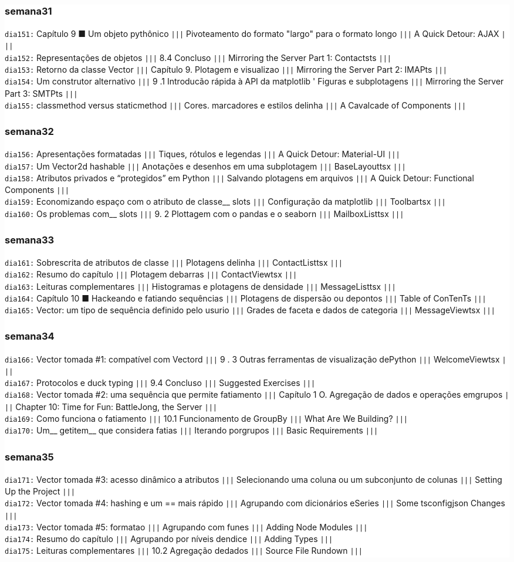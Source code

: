 ### semana31  

`dia151:`  Capítulo 9 ■ Um objeto pythônico	`|||`	Pivoteamento do formato "largo" para o formato longo	`|||`	A Quick Detour: AJAX	`|||`		  
`dia152:`  Representações de objetos	`|||`	8.4 Concluso	`|||`	Mirroring the Server Part 1: Contactsts	`|||`		  
`dia153:`  Retorno da classe Vector	`|||`	Capítulo 9. Plotagem e visualizao	`|||`	Mirroring the Server Part 2: IMAPts	`|||`		  
`dia154:`  Um construtor alternativo	`|||`	9 .1 Introducão rápida à API da matplotlib ' Figuras e subplotagens	`|||`	Mirroring the Server Part 3: SMTPts	`|||`		  
`dia155:`  classmethod versus staticmethod	`|||`	Cores. marcadores e estilos delinha	`|||`	A Cavalcade of Components	`|||`		  

### semana32  

`dia156:`  Apresentações formatadas	`|||`	Tiques, rótulos e legendas	`|||`	A Quick Detour: Material-UI	`|||`		  
`dia157:`  Um Vector2d hashable	`|||`	Anotações e desenhos em uma subplotagem	`|||`	BaseLayouttsx	`|||`		  
`dia158:`  Atributos privados e “protegidos” em Python	`|||`	Salvando plotagens em arquivos	`|||`	A Quick Detour: Functional Components	`|||`		  
`dia159:`  Economizando espaço com o atributo de classe__ slots	`|||`	Configuração da matplotlib	`|||`	Toolbartsx	`|||`		  
`dia160:`  Os problemas com__ slots	`|||`	9. 2 Plottagem com o pandas e o seaborn	`|||`	MailboxListtsx	`|||`		  

### semana33  

`dia161:`  Sobrescrita de atributos de classe	`|||`	Plotagens delinha	`|||`	ContactListtsx	`|||`		  
`dia162:`  Resumo do capítulo	`|||`	Plotagem debarras	`|||`	ContactViewtsx	`|||`		  
`dia163:`  Leituras complementares	`|||`	Histogramas e plotagens de densidade	`|||`	MessageListtsx	`|||`		  
`dia164:`  Capítulo 10 ■ Hackeando e fatiando sequências	`|||`	Plotagens de dispersão ou depontos	`|||`	Table of ConTenTs	`|||`		  
`dia165:`  Vector: um tipo de sequência definido pelo usurio	`|||`	Grades de faceta e dados de categoria	`|||`	MessageViewtsx	`|||`		  

### semana34  

`dia166:`  Vector tomada #1: compatível com Vectord	`|||`	9 . 3 Outras ferramentas de visualização dePython	`|||`	WelcomeViewtsx	`|||`		  
`dia167:`  Protocolos e duck typing	`|||`	9.4 Concluso	`|||`	Suggested Exercises	`|||`		  
`dia168:`  Vector tomada #2: uma sequência que permite fatiamento	`|||`	Capítulo 1 O. Agregação de dados e operações emgrupos	`|||`	Chapter 10: Time for Fun: BattleJong, the Server	`|||`		  
`dia169:`  Como funciona o fatiamento	`|||`	10.1 Funcionamento de GroupBy	`|||`	What Are We Building?	`|||`		  
`dia170:`  Um__ getitem__ que considera fatias	`|||`	Iterando porgrupos	`|||`	Basic Requirements	`|||`		  

### semana35  

`dia171:`  Vector tomada #3: acesso dinâmico a atributos	`|||`	Selecionando uma coluna ou um subconjunto de colunas	`|||`	Setting Up the Project	`|||`		  
`dia172:`  Vector tomada #4: hashing e um == mais rápido	`|||`	Agrupando com dicionários eSeries	`|||`	Some tsconfigjson Changes	`|||`		  
`dia173:`  Vector tomada #5: formatao	`|||`	Agrupando com funes	`|||`	Adding Node Modules	`|||`		  
`dia174:`  Resumo do capítulo	`|||`	Agrupando por níveis dendice	`|||`	Adding Types	`|||`		  
`dia175:`  Leituras complementares	`|||`	10.2 Agregação dedados	`|||`	Source File Rundown	`|||`		  
